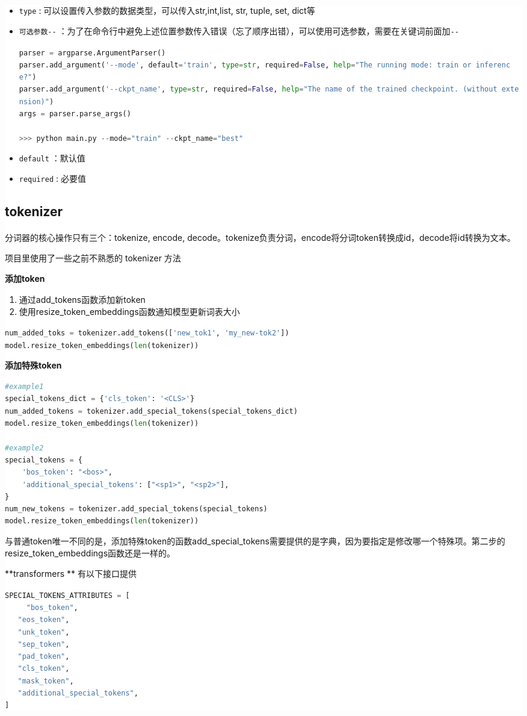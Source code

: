 - `type` : 可以设置传入参数的数据类型，可以传入str,int,list, str, tuple, set, dict等

- `可选参数--` ：为了在命令行中避免上述位置参数传入错误（忘了顺序出错），可以使用可选参数，需要在关键词前面加`--`

  ```python
  parser = argparse.ArgumentParser()
  parser.add_argument('--mode', default='train', type=str, required=False, help="The running mode: train or inference?")
  parser.add_argument('--ckpt_name', type=str, required=False, help="The name of the trained checkpoint. (without extension)")
  args = parser.parse_args()
  
  >>> python main.py --mode="train" --ckpt_name="best"
  ```

- `default` ：默认值
- `required` : 必要值

## tokenizer

分词器的核心操作只有三个：tokenize, encode, decode。tokenize负责分词，encode将分词token转换成id，decode将id转换为文本。

项目里使用了一些之前不熟悉的 tokenizer 方法

**添加token** 

1. 通过add_tokens函数添加新token
2. 使用resize_token_embeddings函数通知模型更新词表大小

```python
num_added_toks = tokenizer.add_tokens(['new_tok1', 'my_new-tok2']) 
model.resize_token_embeddings(len(tokenizer))
```

**添加特殊token**

```python
#example1
special_tokens_dict = {'cls_token': '<CLS>'}
num_added_tokens = tokenizer.add_special_tokens(special_tokens_dict)
model.resize_token_embeddings(len(tokenizer))

#example2
special_tokens = {
    'bos_token': "<bos>",
    'additional_special_tokens': ["<sp1>", "<sp2>"],
}
num_new_tokens = tokenizer.add_special_tokens(special_tokens)
model.resize_token_embeddings(len(tokenizer))
```

与普通token唯一不同的是，添加特殊token的函数add_special_tokens需要提供的是字典，因为要指定是修改哪一个特殊项。第二步的resize_token_embeddings函数还是一样的。

**transformers **  有以下接口提供

```python
SPECIAL_TOKENS_ATTRIBUTES = [
 	 "bos_token",
   "eos_token",
   "unk_token",
   "sep_token",
   "pad_token",
   "cls_token",
   "mask_token",
   "additional_special_tokens",
]
```
